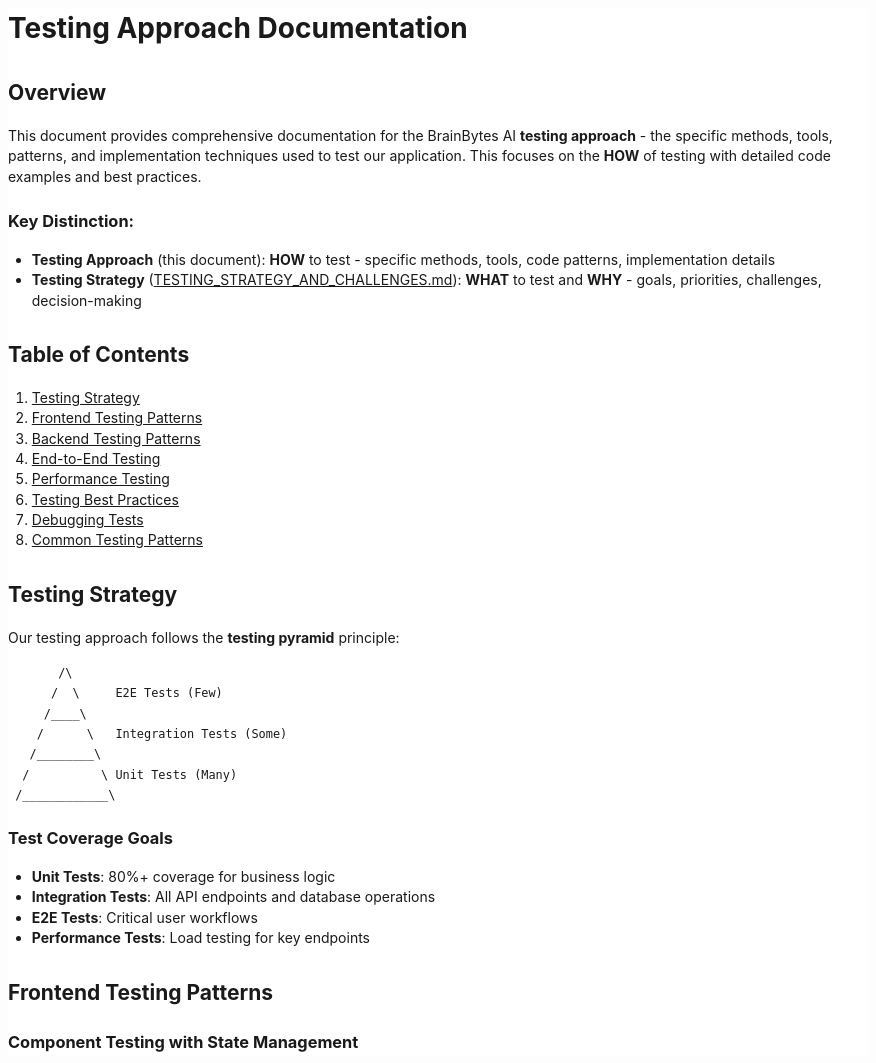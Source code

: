 # Testing Approach Documentation

## Overview

This document provides comprehensive documentation for the BrainBytes AI **testing approach** - the specific methods, tools, patterns, and implementation techniques used to test our application. This focuses on the **HOW** of testing with detailed code examples and best practices.

### Key Distinction:
- **Testing Approach** (this document): **HOW** to test - specific methods, tools, code patterns, implementation details
- **Testing Strategy** ([TESTING_STRATEGY_AND_CHALLENGES.md](./TESTING_STRATEGY_AND_CHALLENGES.md)): **WHAT** to test and **WHY** - goals, priorities, challenges, decision-making

## Table of Contents

1. [Testing Strategy](#testing-strategy)
2. [Frontend Testing Patterns](#frontend-testing-patterns)
3. [Backend Testing Patterns](#backend-testing-patterns)
4. [End-to-End Testing](#end-to-end-testing)
5. [Performance Testing](#performance-testing)
6. [Testing Best Practices](#testing-best-practices)
7. [Debugging Tests](#debugging-tests)
8. [Common Testing Patterns](#common-testing-patterns)

## Testing Strategy

Our testing approach follows the **testing pyramid** principle:

```
       /\
      /  \     E2E Tests (Few)
     /____\    
    /      \   Integration Tests (Some)
   /________\  
  /          \ Unit Tests (Many)
 /____________\
```

### Test Coverage Goals

- **Unit Tests**: 80%+ coverage for business logic
- **Integration Tests**: All API endpoints and database operations
- **E2E Tests**: Critical user workflows
- **Performance Tests**: Load testing for key endpoints

## Frontend Testing Patterns

### Component Testing with State Management
